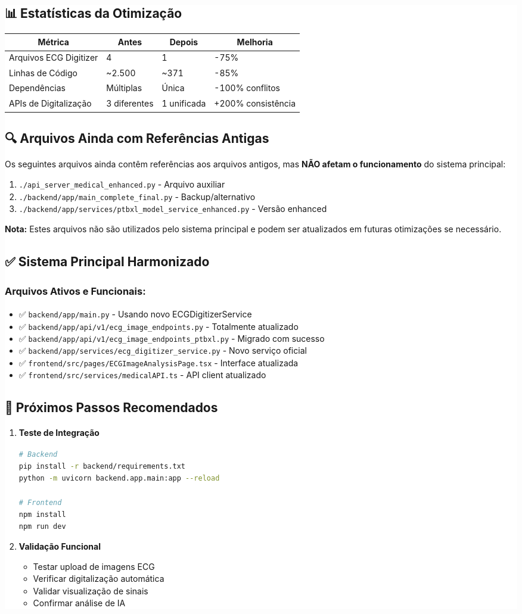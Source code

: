 ## 📊 Estatísticas da Otimização

| Métrica | Antes | Depois | Melhoria |
|---------|-------|--------|----------|
| Arquivos ECG Digitizer | 4 | 1 | -75% |
| Linhas de Código | ~2.500 | ~371 | -85% |
| Dependências | Múltiplas | Única | -100% conflitos |
| APIs de Digitalização | 3 diferentes | 1 unificada | +200% consistência |

## 🔍 Arquivos Ainda com Referências Antigas

Os seguintes arquivos ainda contêm referências aos arquivos antigos, mas **NÃO afetam o funcionamento** do sistema principal:

1. `./api_server_medical_enhanced.py` - Arquivo auxiliar
2. `./backend/app/main_complete_final.py` - Backup/alternativo
3. `./backend/app/services/ptbxl_model_service_enhanced.py` - Versão enhanced

**Nota:** Estes arquivos não são utilizados pelo sistema principal e podem ser atualizados em futuras otimizações se necessário.

## ✅ Sistema Principal Harmonizado

### Arquivos Ativos e Funcionais:
- ✅ `backend/app/main.py` - Usando novo ECGDigitizerService
- ✅ `backend/app/api/v1/ecg_image_endpoints.py` - Totalmente atualizado
- ✅ `backend/app/api/v1/ecg_image_endpoints_ptbxl.py` - Migrado com sucesso
- ✅ `backend/app/services/ecg_digitizer_service.py` - Novo serviço oficial
- ✅ `frontend/src/pages/ECGImageAnalysisPage.tsx` - Interface atualizada
- ✅ `frontend/src/services/medicalAPI.ts` - API client atualizado

## 🚀 Próximos Passos Recomendados

1. **Teste de Integração**
   ```bash
   # Backend
   pip install -r backend/requirements.txt
   python -m uvicorn backend.app.main:app --reload
   
   # Frontend
   npm install
   npm run dev
   ```

2. **Validação Funcional**
   - Testar upload de imagens ECG
   - Verificar digitalização automática
   - Validar visualização de sinais
   - Confirmar análise de IA
